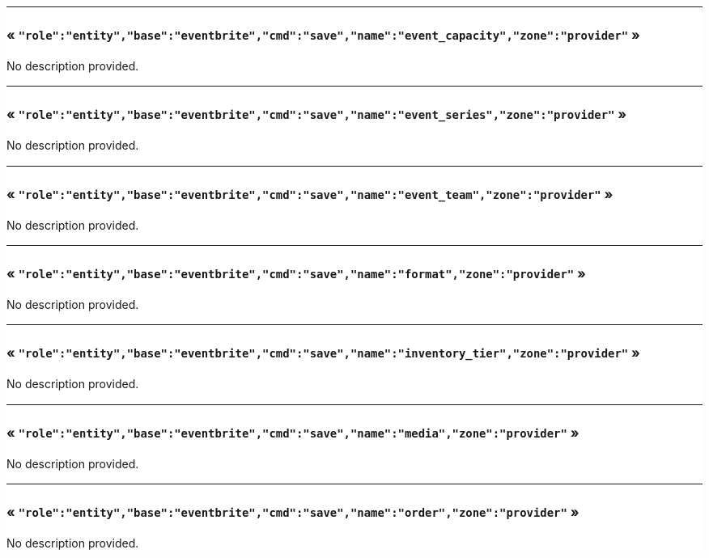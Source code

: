 

----------
### &laquo; `"role":"entity","base":"eventbrite","cmd":"save","name":"event_capacity","zone":"provider"` &raquo;

No description provided.



----------
### &laquo; `"role":"entity","base":"eventbrite","cmd":"save","name":"event_series","zone":"provider"` &raquo;

No description provided.



----------
### &laquo; `"role":"entity","base":"eventbrite","cmd":"save","name":"event_team","zone":"provider"` &raquo;

No description provided.



----------
### &laquo; `"role":"entity","base":"eventbrite","cmd":"save","name":"format","zone":"provider"` &raquo;

No description provided.



----------
### &laquo; `"role":"entity","base":"eventbrite","cmd":"save","name":"inventory_tier","zone":"provider"` &raquo;

No description provided.



----------
### &laquo; `"role":"entity","base":"eventbrite","cmd":"save","name":"media","zone":"provider"` &raquo;

No description provided.



----------
### &laquo; `"role":"entity","base":"eventbrite","cmd":"save","name":"order","zone":"provider"` &raquo;

No description provided.


